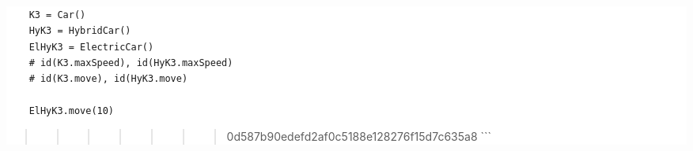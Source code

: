        K3 = Car()
        HyK3 = HybridCar()
        ElHyK3 = ElectricCar()
        # id(K3.maxSpeed), id(HyK3.maxSpeed)
        # id(K3.move), id(HyK3.move)

        ElHyK3.move(10)
>>>>>>> 0d587b90edefd2af0c5188e128276f15d7c635a8
        ```